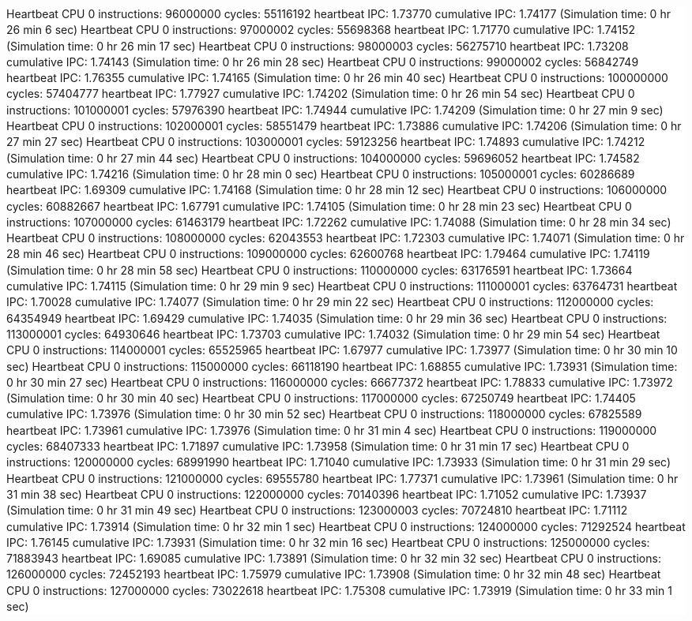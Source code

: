 Heartbeat CPU  0 instructions:   96000000 cycles:   55116192 heartbeat IPC: 1.73770 cumulative IPC: 1.74177 (Simulation time: 0 hr 26 min 6 sec) 
Heartbeat CPU  0 instructions:   97000002 cycles:   55698368 heartbeat IPC: 1.71770 cumulative IPC: 1.74152 (Simulation time: 0 hr 26 min 17 sec) 
Heartbeat CPU  0 instructions:   98000003 cycles:   56275710 heartbeat IPC: 1.73208 cumulative IPC: 1.74143 (Simulation time: 0 hr 26 min 28 sec) 
Heartbeat CPU  0 instructions:   99000002 cycles:   56842749 heartbeat IPC: 1.76355 cumulative IPC: 1.74165 (Simulation time: 0 hr 26 min 40 sec) 
Heartbeat CPU  0 instructions:  100000000 cycles:   57404777 heartbeat IPC: 1.77927 cumulative IPC: 1.74202 (Simulation time: 0 hr 26 min 54 sec) 
Heartbeat CPU  0 instructions:  101000001 cycles:   57976390 heartbeat IPC: 1.74944 cumulative IPC: 1.74209 (Simulation time: 0 hr 27 min 9 sec) 
Heartbeat CPU  0 instructions:  102000001 cycles:   58551479 heartbeat IPC: 1.73886 cumulative IPC: 1.74206 (Simulation time: 0 hr 27 min 27 sec) 
Heartbeat CPU  0 instructions:  103000001 cycles:   59123256 heartbeat IPC: 1.74893 cumulative IPC: 1.74212 (Simulation time: 0 hr 27 min 44 sec) 
Heartbeat CPU  0 instructions:  104000000 cycles:   59696052 heartbeat IPC: 1.74582 cumulative IPC: 1.74216 (Simulation time: 0 hr 28 min 0 sec) 
Heartbeat CPU  0 instructions:  105000001 cycles:   60286689 heartbeat IPC: 1.69309 cumulative IPC: 1.74168 (Simulation time: 0 hr 28 min 12 sec) 
Heartbeat CPU  0 instructions:  106000000 cycles:   60882667 heartbeat IPC: 1.67791 cumulative IPC: 1.74105 (Simulation time: 0 hr 28 min 23 sec) 
Heartbeat CPU  0 instructions:  107000000 cycles:   61463179 heartbeat IPC: 1.72262 cumulative IPC: 1.74088 (Simulation time: 0 hr 28 min 34 sec) 
Heartbeat CPU  0 instructions:  108000000 cycles:   62043553 heartbeat IPC: 1.72303 cumulative IPC: 1.74071 (Simulation time: 0 hr 28 min 46 sec) 
Heartbeat CPU  0 instructions:  109000000 cycles:   62600768 heartbeat IPC: 1.79464 cumulative IPC: 1.74119 (Simulation time: 0 hr 28 min 58 sec) 
Heartbeat CPU  0 instructions:  110000000 cycles:   63176591 heartbeat IPC: 1.73664 cumulative IPC: 1.74115 (Simulation time: 0 hr 29 min 9 sec) 
Heartbeat CPU  0 instructions:  111000001 cycles:   63764731 heartbeat IPC: 1.70028 cumulative IPC: 1.74077 (Simulation time: 0 hr 29 min 22 sec) 
Heartbeat CPU  0 instructions:  112000000 cycles:   64354949 heartbeat IPC: 1.69429 cumulative IPC: 1.74035 (Simulation time: 0 hr 29 min 36 sec) 
Heartbeat CPU  0 instructions:  113000001 cycles:   64930646 heartbeat IPC: 1.73703 cumulative IPC: 1.74032 (Simulation time: 0 hr 29 min 54 sec) 
Heartbeat CPU  0 instructions:  114000001 cycles:   65525965 heartbeat IPC: 1.67977 cumulative IPC: 1.73977 (Simulation time: 0 hr 30 min 10 sec) 
Heartbeat CPU  0 instructions:  115000000 cycles:   66118190 heartbeat IPC: 1.68855 cumulative IPC: 1.73931 (Simulation time: 0 hr 30 min 27 sec) 
Heartbeat CPU  0 instructions:  116000000 cycles:   66677372 heartbeat IPC: 1.78833 cumulative IPC: 1.73972 (Simulation time: 0 hr 30 min 40 sec) 
Heartbeat CPU  0 instructions:  117000000 cycles:   67250749 heartbeat IPC: 1.74405 cumulative IPC: 1.73976 (Simulation time: 0 hr 30 min 52 sec) 
Heartbeat CPU  0 instructions:  118000000 cycles:   67825589 heartbeat IPC: 1.73961 cumulative IPC: 1.73976 (Simulation time: 0 hr 31 min 4 sec) 
Heartbeat CPU  0 instructions:  119000000 cycles:   68407333 heartbeat IPC: 1.71897 cumulative IPC: 1.73958 (Simulation time: 0 hr 31 min 17 sec) 
Heartbeat CPU  0 instructions:  120000000 cycles:   68991990 heartbeat IPC: 1.71040 cumulative IPC: 1.73933 (Simulation time: 0 hr 31 min 29 sec) 
Heartbeat CPU  0 instructions:  121000000 cycles:   69555780 heartbeat IPC: 1.77371 cumulative IPC: 1.73961 (Simulation time: 0 hr 31 min 38 sec) 
Heartbeat CPU  0 instructions:  122000000 cycles:   70140396 heartbeat IPC: 1.71052 cumulative IPC: 1.73937 (Simulation time: 0 hr 31 min 49 sec) 
Heartbeat CPU  0 instructions:  123000003 cycles:   70724810 heartbeat IPC: 1.71112 cumulative IPC: 1.73914 (Simulation time: 0 hr 32 min 1 sec) 
Heartbeat CPU  0 instructions:  124000000 cycles:   71292524 heartbeat IPC: 1.76145 cumulative IPC: 1.73931 (Simulation time: 0 hr 32 min 16 sec) 
Heartbeat CPU  0 instructions:  125000000 cycles:   71883943 heartbeat IPC: 1.69085 cumulative IPC: 1.73891 (Simulation time: 0 hr 32 min 32 sec) 
Heartbeat CPU  0 instructions:  126000000 cycles:   72452193 heartbeat IPC: 1.75979 cumulative IPC: 1.73908 (Simulation time: 0 hr 32 min 48 sec) 
Heartbeat CPU  0 instructions:  127000000 cycles:   73022618 heartbeat IPC: 1.75308 cumulative IPC: 1.73919 (Simulation time: 0 hr 33 min 1 sec) 